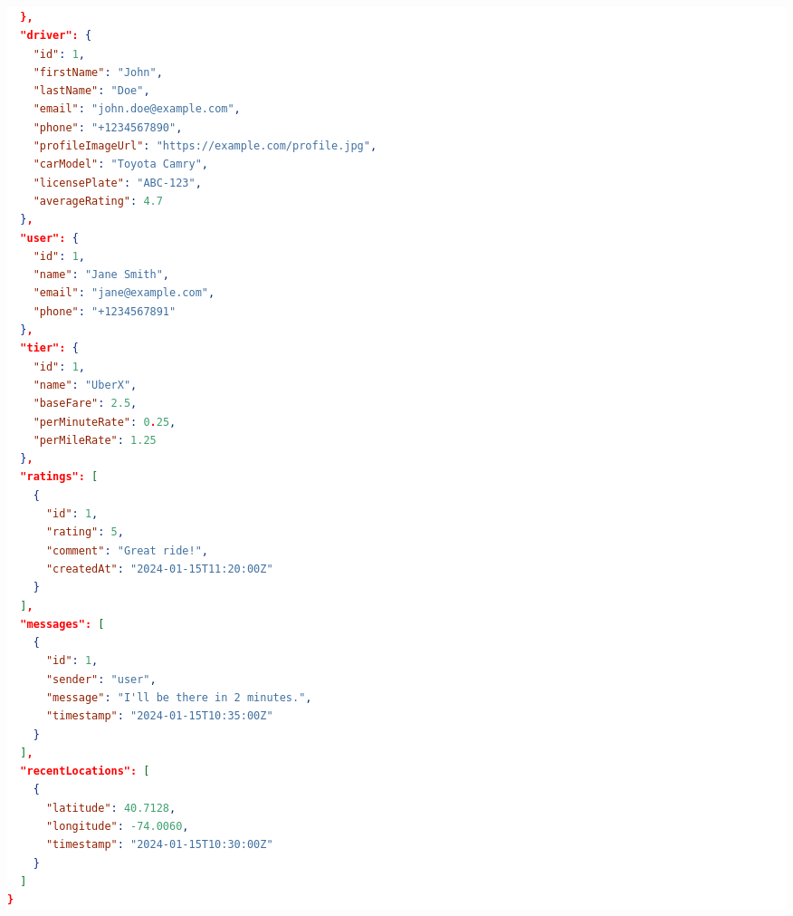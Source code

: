   ```json
    },
    "driver": {
      "id": 1,
      "firstName": "John",
      "lastName": "Doe",
      "email": "john.doe@example.com",
      "phone": "+1234567890",
      "profileImageUrl": "https://example.com/profile.jpg",
      "carModel": "Toyota Camry",
      "licensePlate": "ABC-123",
      "averageRating": 4.7
    },
    "user": {
      "id": 1,
      "name": "Jane Smith",
      "email": "jane@example.com",
      "phone": "+1234567891"
    },
    "tier": {
      "id": 1,
      "name": "UberX",
      "baseFare": 2.5,
      "perMinuteRate": 0.25,
      "perMileRate": 1.25
    },
    "ratings": [
      {
        "id": 1,
        "rating": 5,
        "comment": "Great ride!",
        "createdAt": "2024-01-15T11:20:00Z"
      }
    ],
    "messages": [
      {
        "id": 1,
        "sender": "user",
        "message": "I'll be there in 2 minutes.",
        "timestamp": "2024-01-15T10:35:00Z"
      }
    ],
    "recentLocations": [
      {
        "latitude": 40.7128,
        "longitude": -74.0060,
        "timestamp": "2024-01-15T10:30:00Z"
      }
    ]
  }
  ```
